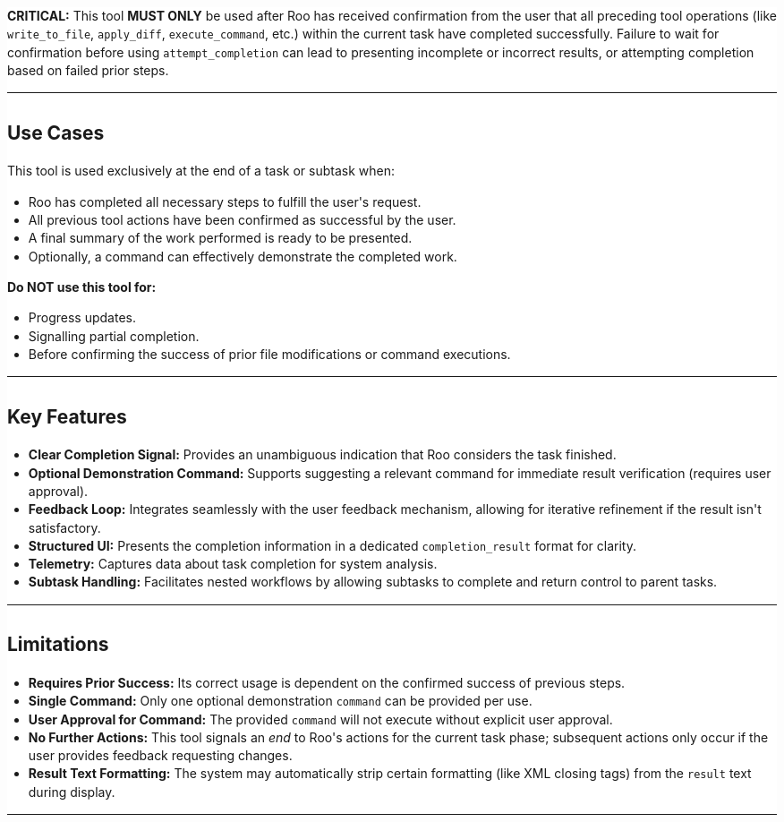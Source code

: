 **CRITICAL:** This tool **MUST ONLY** be used after Roo has received confirmation from the user that all preceding tool operations (like `write_to_file`, `apply_diff`, `execute_command`, etc.) within the current task have completed successfully. Failure to wait for confirmation before using `attempt_completion` can lead to presenting incomplete or incorrect results, or attempting completion based on failed prior steps.

---

## Use Cases

This tool is used exclusively at the end of a task or subtask when:

- Roo has completed all necessary steps to fulfill the user's request.
- All previous tool actions have been confirmed as successful by the user.
- A final summary of the work performed is ready to be presented.
- Optionally, a command can effectively demonstrate the completed work.

**Do NOT use this tool for:**
- Progress updates.
- Signalling partial completion.
- Before confirming the success of prior file modifications or command executions.

---

## Key Features

- **Clear Completion Signal:** Provides an unambiguous indication that Roo considers the task finished.
- **Optional Demonstration Command:** Supports suggesting a relevant command for immediate result verification (requires user approval).
- **Feedback Loop:** Integrates seamlessly with the user feedback mechanism, allowing for iterative refinement if the result isn't satisfactory.
- **Structured UI:** Presents the completion information in a dedicated `completion_result` format for clarity.
- **Telemetry:** Captures data about task completion for system analysis.
- **Subtask Handling:** Facilitates nested workflows by allowing subtasks to complete and return control to parent tasks.

---

## Limitations

- **Requires Prior Success:** Its correct usage is dependent on the confirmed success of previous steps.
- **Single Command:** Only one optional demonstration `command` can be provided per use.
- **User Approval for Command:** The provided `command` will not execute without explicit user approval.
- **No Further Actions:** This tool signals an *end* to Roo's actions for the current task phase; subsequent actions only occur if the user provides feedback requesting changes.
- **Result Text Formatting:** The system may automatically strip certain formatting (like XML closing tags) from the `result` text during display.

---
